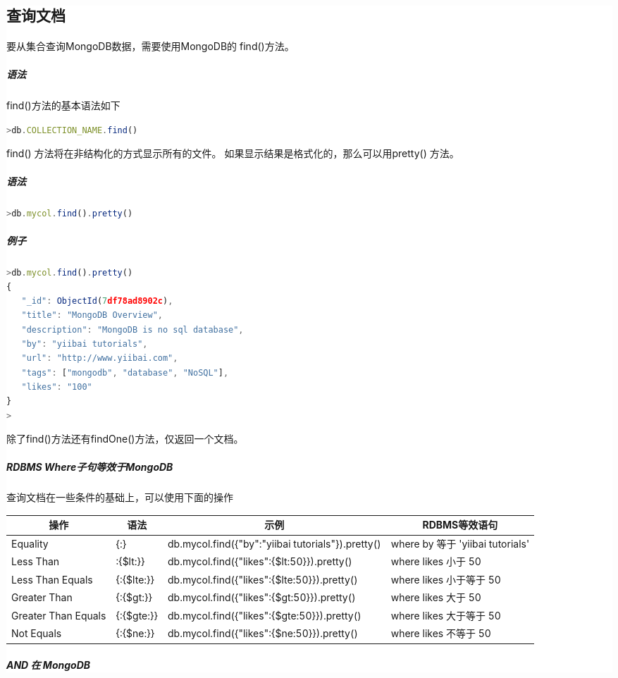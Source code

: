 ## 查询文档

要从集合查询MongoDB数据，需要使用MongoDB的 find()方法。

##### 语法

find()方法的基本语法如下

``` javascript
>db.COLLECTION_NAME.find()
```

find() 方法将在非结构化的方式显示所有的文件。 如果显示结果是格式化的，那么可以用pretty() 方法。

##### 语法

``` javascript
>db.mycol.find().pretty()
```

##### 例子

``` javascript
>db.mycol.find().pretty()
{
   "_id": ObjectId(7df78ad8902c),
   "title": "MongoDB Overview", 
   "description": "MongoDB is no sql database",
   "by": "yiibai tutorials",
   "url": "http://www.yiibai.com",
   "tags": ["mongodb", "database", "NoSQL"],
   "likes": "100"
}
>
```

除了find()方法还有findOne()方法，仅返回一个文档。

##### RDBMS Where子句等效于MongoDB

查询文档在一些条件的基础上，可以使用下面的操作

|   操作  |   语法  |  示例   |  RDBMS等效语句   |
| --- | --- | --- | --- |
|  Equality   |  {<key>:<value>}   |   db.mycol.find({"by":"yiibai tutorials"}).pretty()  |  where by 等于 'yiibai tutorials'   |
|   Less Than  |  <key>:{$lt:<value>}}   |  db.mycol.find({"likes":{$lt:50}}).pretty()   |  where likes 小于 50  |
|  Less Than Equals   |  {<key>:{$lte:<value>}}   |  db.mycol.find({"likes":{$lte:50}}).pretty()   | where likes 小于等于 50     |
|  Greater Than   |   {<key>:{$gt:<value>}}  |   db.mycol.find({"likes":{$gt:50}}).pretty()  |   where likes 大于 50  |
|  Greater Than Equals   |  {<key>:{$gte:<value>}}   |   db.mycol.find({"likes":{$gte:50}}).pretty()  |   where likes 大于等于 50  |
|  Not Equals   |   {<key>:{$ne:<value>}}  | db.mycol.find({"likes":{$ne:50}}).pretty()    |  where likes 不等于 50   |


##### AND 在 MongoDB
